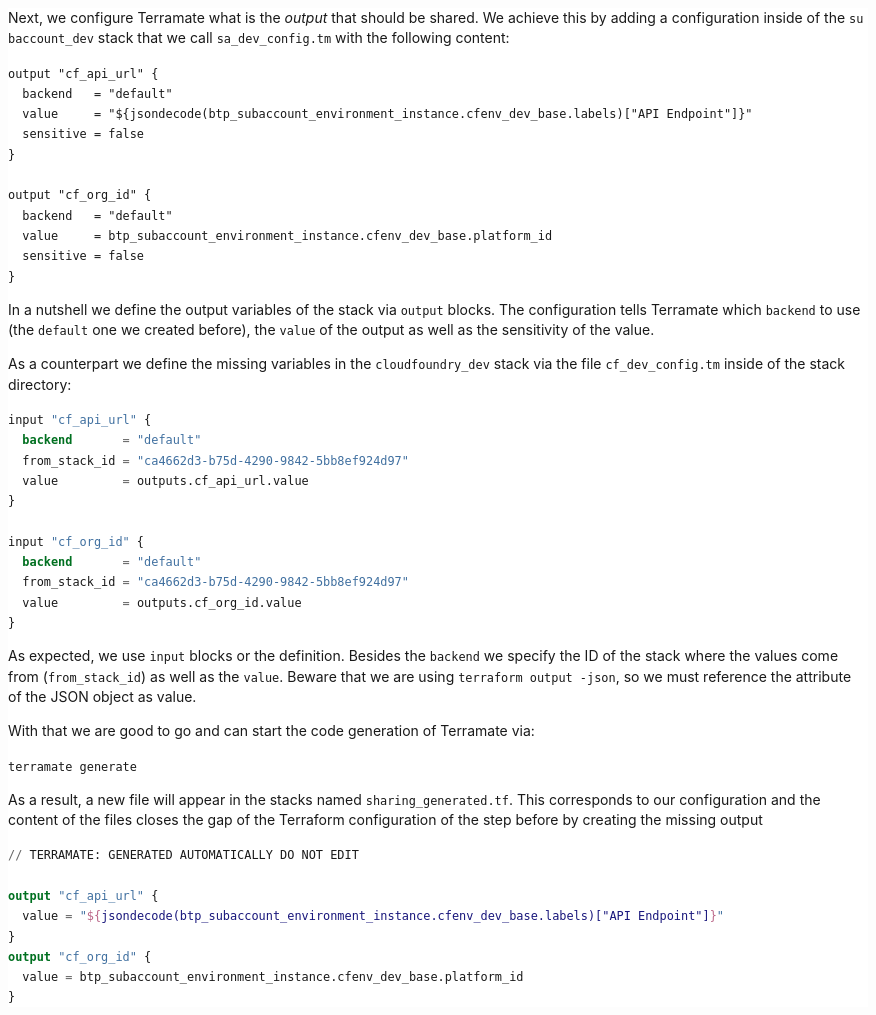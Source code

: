 Next, we configure Terramate what is the *output* that should be shared. We achieve this by adding a configuration inside of the `subaccount_dev` stack that we call `sa_dev_config.tm` with the following content:

```terramate
output "cf_api_url" {
  backend   = "default"
  value     = "${jsondecode(btp_subaccount_environment_instance.cfenv_dev_base.labels)["API Endpoint"]}"
  sensitive = false
}

output "cf_org_id" {
  backend   = "default"
  value     = btp_subaccount_environment_instance.cfenv_dev_base.platform_id
  sensitive = false
}
```

In a nutshell we define the output variables of the stack via `output` blocks. The configuration tells Terramate which `backend` to use (the `default` one we created before), the `value` of the output as well as the sensitivity of the value.

As a counterpart we define the missing variables in the `cloudfoundry_dev` stack via the file `cf_dev_config.tm` inside of the stack directory:

```Terraform
input "cf_api_url" {
  backend       = "default"
  from_stack_id = "ca4662d3-b75d-4290-9842-5bb8ef924d97"
  value         = outputs.cf_api_url.value
}

input "cf_org_id" {
  backend       = "default"
  from_stack_id = "ca4662d3-b75d-4290-9842-5bb8ef924d97"
  value         = outputs.cf_org_id.value
}
```

As expected, we use `input` blocks or the definition. Besides the `backend` we specify the ID of the stack where the values come from (`from_stack_id`) as well as the `value`. Beware that we are using `terraform output -json`, so we must reference the attribute of the JSON object as value.

With that we are good to go and can start the code generation of Terramate via:

```bash
terramate generate
```

As a result, a new file will appear in the stacks named `sharing_generated.tf`. This corresponds to our configuration and the content of the files closes the gap of the Terraform configuration of the step before by creating the missing output

```terraform
// TERRAMATE: GENERATED AUTOMATICALLY DO NOT EDIT

output "cf_api_url" {
  value = "${jsondecode(btp_subaccount_environment_instance.cfenv_dev_base.labels)["API Endpoint"]}"
}
output "cf_org_id" {
  value = btp_subaccount_environment_instance.cfenv_dev_base.platform_id
}
```
